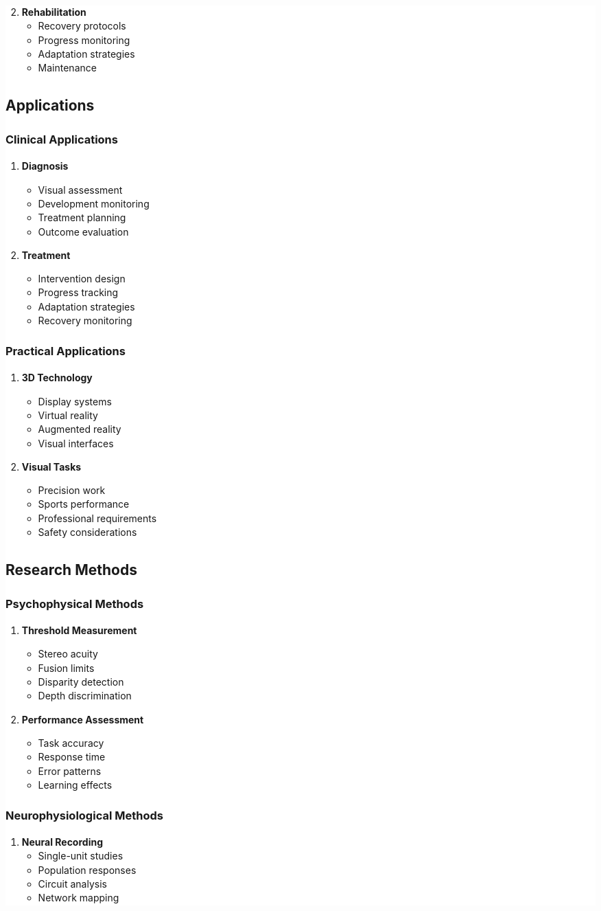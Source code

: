 2. **Rehabilitation**
   - Recovery protocols
   - Progress monitoring
   - Adaptation strategies
   - Maintenance

## Applications

### Clinical Applications
1. **Diagnosis**
   - Visual assessment
   - Development monitoring
   - Treatment planning
   - Outcome evaluation

2. **Treatment**
   - Intervention design
   - Progress tracking
   - Adaptation strategies
   - Recovery monitoring

### Practical Applications
1. **3D Technology**
   - Display systems
   - Virtual reality
   - Augmented reality
   - Visual interfaces

2. **Visual Tasks**
   - Precision work
   - Sports performance
   - Professional requirements
   - Safety considerations

## Research Methods

### Psychophysical Methods
1. **Threshold Measurement**
   - Stereo acuity
   - Fusion limits
   - Disparity detection
   - Depth discrimination

2. **Performance Assessment**
   - Task accuracy
   - Response time
   - Error patterns
   - Learning effects

### Neurophysiological Methods
1. **Neural Recording**
   - Single-unit studies
   - Population responses
   - Circuit analysis
   - Network mapping
